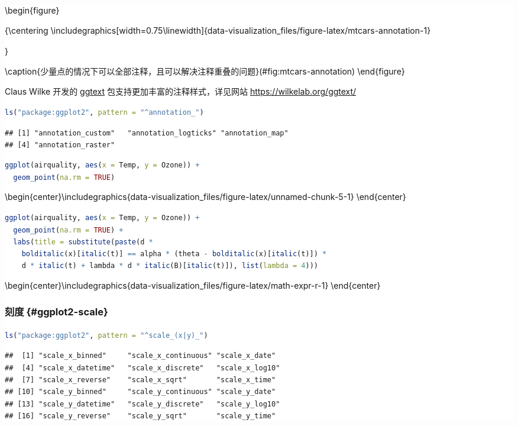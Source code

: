 \begin{figure}

{\centering \includegraphics[width=0.75\linewidth]{data-visualization_files/figure-latex/mtcars-annotation-1} 

}

\caption{少量点的情况下可以全部注释，且可以解决注释重叠的问题}(\#fig:mtcars-annotation)
\end{figure}

Claus Wilke 开发的 [ggtext](https://github.com/wilkelab/ggtext) 包支持更加丰富的注释样式，详见网站 <https://wilkelab.org/ggtext/>


```r
ls("package:ggplot2", pattern = "^annotation_")
```

```
## [1] "annotation_custom"   "annotation_logticks" "annotation_map"     
## [4] "annotation_raster"
```


```r
ggplot(airquality, aes(x = Temp, y = Ozone)) + 
  geom_point(na.rm = TRUE)
```



\begin{center}\includegraphics{data-visualization_files/figure-latex/unnamed-chunk-5-1} \end{center}



```r
ggplot(airquality, aes(x = Temp, y = Ozone)) + 
  geom_point(na.rm = TRUE) +
  labs(title = substitute(paste(d *
    bolditalic(x)[italic(t)] == alpha * (theta - bolditalic(x)[italic(t)]) *
    d * italic(t) + lambda * d * italic(B)[italic(t)]), list(lambda = 4)))
```



\begin{center}\includegraphics{data-visualization_files/figure-latex/math-expr-r-1} \end{center}

### 刻度 {#ggplot2-scale}


```r
ls("package:ggplot2", pattern = "^scale_(x|y)_")
```

```
##  [1] "scale_x_binned"     "scale_x_continuous" "scale_x_date"      
##  [4] "scale_x_datetime"   "scale_x_discrete"   "scale_x_log10"     
##  [7] "scale_x_reverse"    "scale_x_sqrt"       "scale_x_time"      
## [10] "scale_y_binned"     "scale_y_continuous" "scale_y_date"      
## [13] "scale_y_datetime"   "scale_y_discrete"   "scale_y_log10"     
## [16] "scale_y_reverse"    "scale_y_sqrt"       "scale_y_time"
```


[^why-ggplot2]: http://varianceexplained.org/r/why-I-use-ggplot2/
[^why-not-ggplot2]: https://simplystatistics.org/2016/02/11/why-i-dont-use-ggplot2/
[^BG-help-2007]: <https://stat.ethz.ch/pipermail/r-help/2007-October/142420.html>
[^font-cmr]: <https://www.stat.auckland.ac.nz/~paul/R/CM/CMR.html>
[^font-maori]: <https://www.stat.auckland.ac.nz/~paul/Reports/maori/maori.html>
[^hcl-palettes]: https://developer.r-project.org/Blog/public/2019/04/01/hcl-based-color-palettes-in-grdevices/index.html
